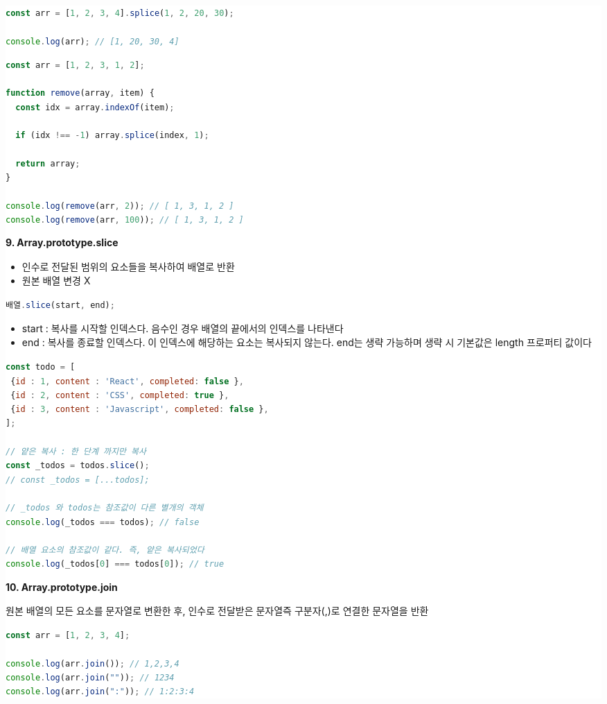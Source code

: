 ``` javascript
const arr = [1, 2, 3, 4].splice(1, 2, 20, 30);

console.log(arr); // [1, 20, 30, 4]
```

``` javascript
const arr = [1, 2, 3, 1, 2];

function remove(array, item) {
  const idx = array.indexOf(item);

  if (idx !== -1) array.splice(index, 1);

  return array;
}

console.log(remove(arr, 2)); // [ 1, 3, 1, 2 ] 
console.log(remove(arr, 100)); // [ 1, 3, 1, 2 ]
```

**9\. Array.prototype.slice**

-   인수로 전달된 범위의 요소들을 복사하여 배열로 반환
-   원본 배열 변경 X

``` javascript
배열.slice(start, end);
```

-   start : 복사를 시작할 인덱스다. 음수인 경우 배열의 끝에서의 인덱스를 나타낸다
-   end : 복사를 종료할 인덱스다. 이 인덱스에 해당하는 요소는 복사되지 않는다. end는 생략 가능하며 생략 시 기본값은 length 프로퍼티 값이다

``` javascript
const todo = [
 {id : 1, content : 'React', completed: false },
 {id : 2, content : 'CSS', completed: true },
 {id : 3, content : 'Javascript', completed: false },
];

// 얕은 복사 : 한 단계 까지만 복사
const _todos = todos.slice();
// const _todos = [...todos];

// _todos 와 todos는 참조값이 다른 별개의 객체
console.log(_todos === todos); // false

// 배열 요소의 참조값이 같다. 즉, 얕은 복사되었다
console.log(_todos[0] === todos[0]); // true
```

**10\. Array.prototype.join**

원본 배열의 모든 요소를 문자열로 변환한 후, 인수로 전달받은 문자열즉 구분자(,)로 연결한 문자열을 반환

``` javascript
const arr = [1, 2, 3, 4];

console.log(arr.join()); // 1,2,3,4
console.log(arr.join("")); // 1234
console.log(arr.join(":")); // 1:2:3:4
```

